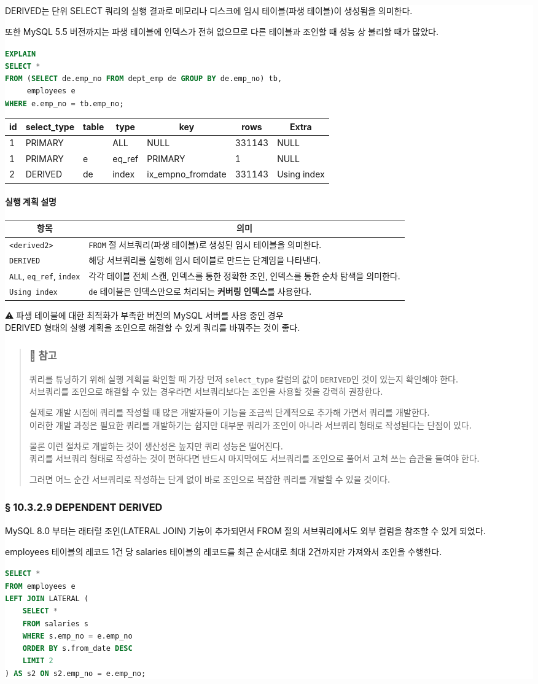 DERIVED는 단위 SELECT 쿼리의 실행 결과로 메모리나 디스크에 임시 테이블(파생 테이블)이 생성됨을 의미한다.

또한 MySQL 5.5 버전까지는 파생 테이블에 인덱스가 전혀 없으므로 다른 테이블과 조인할 때 성능 상 불리할 때가 많았다.

```sql
EXPLAIN
SELECT *
FROM (SELECT de.emp_no FROM dept_emp de GROUP BY de.emp_no) tb,
     employees e
WHERE e.emp_no = tb.emp_no;
```

| id  | select_type | table      | type   | key               | rows   | Extra       |
| --- | ----------- | ---------- | ------ | ----------------- | ------ | ----------- |
| 1   | PRIMARY     | <derived2> | ALL    | NULL              | 331143 | NULL        |
| 1   | PRIMARY     | e          | eq_ref | PRIMARY           | 1      | NULL        |
| 2   | DERIVED     | de         | index  | ix_empno_fromdate | 331143 | Using index |

#### 실행 계획 설명

| 항목                     | 의미                                                                                  |
| ------------------------ | ------------------------------------------------------------------------------------- |
| `<derived2>`             | `FROM` 절 서브쿼리(파생 테이블)로 생성된 임시 테이블을 의미한다.                      |
| `DERIVED`                | 해당 서브쿼리를 실행해 임시 테이블로 만드는 단계임을 나타낸다.                        |
| `ALL`, `eq_ref`, `index` | 각각 테이블 전체 스캔, 인덱스를 통한 정확한 조인, 인덱스를 통한 순차 탐색을 의미한다. |
| `Using index`            | `de` 테이블은 인덱스만으로 처리되는 **커버링 인덱스**를 사용한다.                     |

⚠️ 파생 테이블에 대한 최적화가 부족한 버전의 MySQL 서버를 사용 중인 경우  
DERIVED 형태의 실행 계획을 조인으로 해결할 수 있게 쿼리를 바꿔주는 것이 좋다.

> ### 📌 참고
>
> 쿼리를 튜닝하기 위해 실행 계획을 확인할 때 가장 먼저 `select_type` 칼럼의 값이 `DERIVED`인 것이 있는지 확인해야 한다.  
> 서브쿼리를 조인으로 해결할 수 있는 경우라면 서브쿼리보다는 조인을 사용할 것을 강력히 권장한다.
>
> 실제로 개발 시점에 쿼리를 작성할 때 많은 개발자들이 기능을 조금씩 단계적으로 추가해 가면서 쿼리를 개발한다.  
> 이러한 개발 과정은 필요한 쿼리를 개발하기는 쉽지만 대부분 쿼리가 조인이 아니라 서브쿼리 형태로 작성된다는 단점이 있다.
>
> 물론 이런 절차로 개발하는 것이 생산성은 높지만 쿼리 성능은 떨어진다.  
> 쿼리를 서브쿼리 형태로 작성하는 것이 편하다면 반드시 마지막에도 서브쿼리를 조인으로 풀어서 고쳐 쓰는 습관을 들여야 한다.
>
> 그러면 어느 순간 서브쿼리로 작성하는 단계 없이 바로 조인으로 복잡한 쿼리를 개발할 수 있을 것이다.

### § 10.3.2.9 DEPENDENT DERIVED

MySQL 8.0 부터는 래터럴 조인(LATERAL JOIN) 기능이 추가되면서 FROM 절의 서브쿼리에서도 외부 컬럼을 참조할 수 있게 되었다.

employees 테이블의 레코드 1건 당 salaries 테이블의 레코드를 최근 순서대로 최대 2건까지만 가져와서 조인을 수행한다.

```sql
SELECT *
FROM employees e
LEFT JOIN LATERAL (
    SELECT *
    FROM salaries s
    WHERE s.emp_no = e.emp_no
    ORDER BY s.from_date DESC
    LIMIT 2
) AS s2 ON s2.emp_no = e.emp_no;
```
